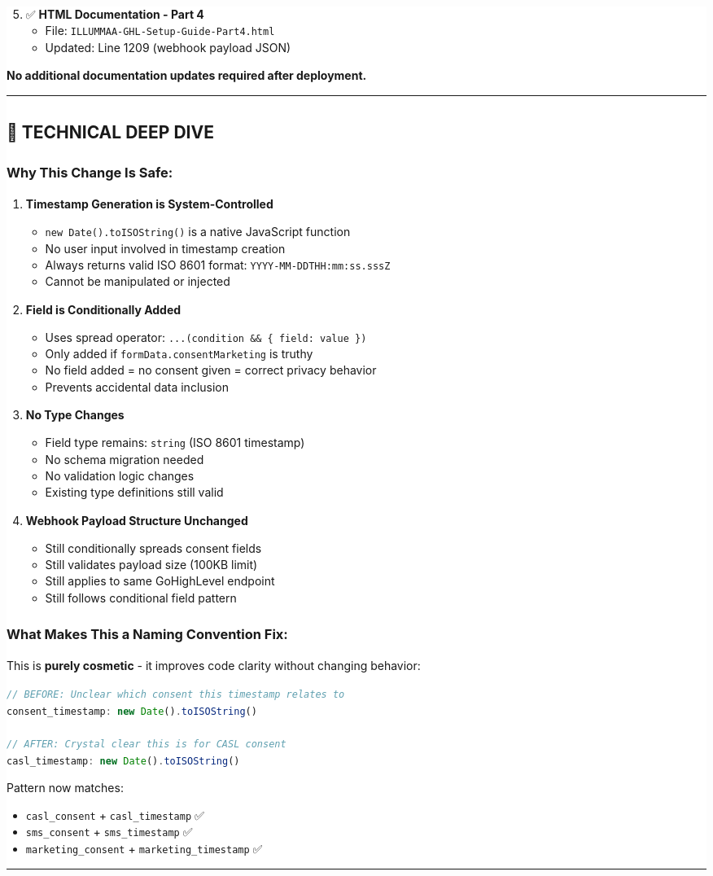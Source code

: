 5. ✅ **HTML Documentation - Part 4**
   - File: `ILLUMMAA-GHL-Setup-Guide-Part4.html`
   - Updated: Line 1209 (webhook payload JSON)

**No additional documentation updates required after deployment.**

---

## 🔬 TECHNICAL DEEP DIVE

### Why This Change Is Safe:

1. **Timestamp Generation is System-Controlled**
   - `new Date().toISOString()` is a native JavaScript function
   - No user input involved in timestamp creation
   - Always returns valid ISO 8601 format: `YYYY-MM-DDTHH:mm:ss.sssZ`
   - Cannot be manipulated or injected

2. **Field is Conditionally Added**
   - Uses spread operator: `...(condition && { field: value })`
   - Only added if `formData.consentMarketing` is truthy
   - No field added = no consent given = correct privacy behavior
   - Prevents accidental data inclusion

3. **No Type Changes**
   - Field type remains: `string` (ISO 8601 timestamp)
   - No schema migration needed
   - No validation logic changes
   - Existing type definitions still valid

4. **Webhook Payload Structure Unchanged**
   - Still conditionally spreads consent fields
   - Still validates payload size (100KB limit)
   - Still applies to same GoHighLevel endpoint
   - Still follows conditional field pattern

### What Makes This a Naming Convention Fix:

This is **purely cosmetic** - it improves code clarity without changing behavior:

```typescript
// BEFORE: Unclear which consent this timestamp relates to
consent_timestamp: new Date().toISOString()

// AFTER: Crystal clear this is for CASL consent
casl_timestamp: new Date().toISOString()
```

Pattern now matches:
- `casl_consent` + `casl_timestamp` ✅
- `sms_consent` + `sms_timestamp` ✅
- `marketing_consent` + `marketing_timestamp` ✅

---
